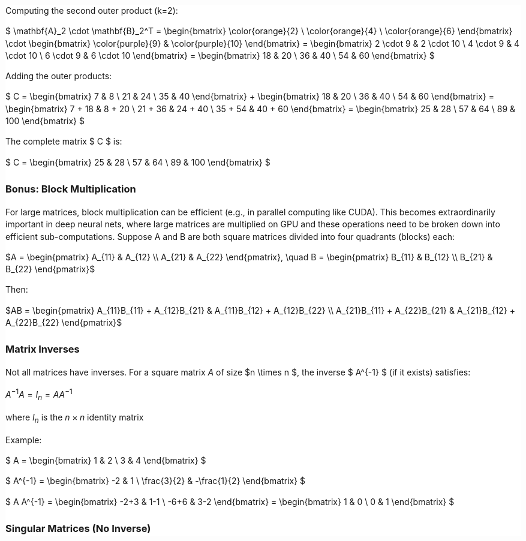 Computing the second outer product (k=2):

$ \mathbf{A}_2 \cdot \mathbf{B}_2^T = \begin{bmatrix} \color{orange}{2} \\ \color{orange}{4} \\ \color{orange}{6} \end{bmatrix} \cdot \begin{bmatrix} \color{purple}{9} & \color{purple}{10} \end{bmatrix} = \begin{bmatrix} 2 \cdot 9 & 2 \cdot 10 \\ 4 \cdot 9 & 4 \cdot 10 \\ 6 \cdot 9 & 6 \cdot 10 \end{bmatrix} = \begin{bmatrix} 18 & 20 \\ 36 & 40 \\ 54 & 60 \end{bmatrix} $

Adding the outer products:

$ C = \begin{bmatrix} 7 & 8 \\ 21 & 24 \\ 35 & 40 \end{bmatrix} + \begin{bmatrix} 18 & 20 \\ 36 & 40 \\ 54 & 60 \end{bmatrix} = \begin{bmatrix} 7 + 18 & 8 + 20 \\ 21 + 36 & 24 + 40 \\ 35 + 54 & 40 + 60 \end{bmatrix} = \begin{bmatrix} 25 & 28 \\ 57 & 64 \\ 89 & 100 \end{bmatrix} $

The complete matrix $ C $ is:

$ C = \begin{bmatrix} 25 & 28 \\ 57 & 64 \\ 89 & 100 \end{bmatrix} $

### Bonus: Block Multiplication

For large matrices, block multiplication can be efficient (e.g., in parallel computing like CUDA). This becomes extraordinarily important in deep neural nets, where large matrices are multiplied on GPU and these operations need to be broken down into efficient sub-computations. Suppose A and B are both square matrices divided into four quadrants (blocks) each:

$A = \begin{pmatrix} A_{11} & A_{12} \\ A_{21} & A_{22} \end{pmatrix}, \quad B = \begin{pmatrix} B_{11} & B_{12} \\ B_{21} & B_{22} \end{pmatrix}$

Then:

$AB = \begin{pmatrix} A_{11}B_{11} + A_{12}B_{21} & A_{11}B_{12} + A_{12}B_{22} \\ A_{21}B_{11} + A_{22}B_{21} & A_{21}B_{12} + A_{22}B_{22} \end{pmatrix}$

### Matrix Inverses

Not all matrices have inverses. For a square matrix $A$ of size $n \times n $, the inverse $ A^{-1} $ (if it exists) satisfies:

$A^{-1} A = I_n = A A^{-1}$

where $I_n$ is the $n \times n$ identity matrix

Example:

$
A = \begin{bmatrix} 1 & 2 \\ 3 & 4 \end{bmatrix} 
$

$
A^{-1} = \begin{bmatrix} -2 & 1 \\ \frac{3}{2} & -\frac{1}{2} \end{bmatrix}
$

$
A A^{-1} = \begin{bmatrix} -2+3 & 1-1 \\ -6+6 & 3-2 \end{bmatrix} = \begin{bmatrix} 1 & 0 \\ 0 & 1 \end{bmatrix}
$


### Singular Matrices (No Inverse)
